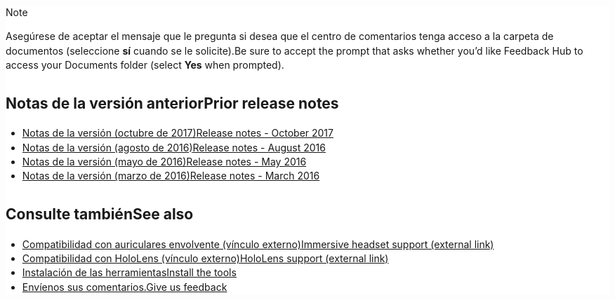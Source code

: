 >[!NOTE]
><span data-ttu-id="56e6b-367">Asegúrese de aceptar el mensaje que le pregunta si desea que el centro de comentarios tenga acceso a la carpeta de documentos (seleccione **sí** cuando se le solicite).</span><span class="sxs-lookup"><span data-stu-id="56e6b-367">Be sure to accept the prompt that asks whether you’d like Feedback Hub to access your Documents folder (select **Yes** when prompted).</span></span>

## <a name="prior-release-notes"></a><span data-ttu-id="56e6b-368">Notas de la versión anterior</span><span class="sxs-lookup"><span data-stu-id="56e6b-368">Prior release notes</span></span>

* [<span data-ttu-id="56e6b-369">Notas de la versión (octubre de 2017)</span><span class="sxs-lookup"><span data-stu-id="56e6b-369">Release notes - October 2017</span></span>](release-notes-october-2017.md)
* [<span data-ttu-id="56e6b-370">Notas de la versión (agosto de 2016)</span><span class="sxs-lookup"><span data-stu-id="56e6b-370">Release notes - August 2016</span></span>](release-notes-august-2016.md)
* [<span data-ttu-id="56e6b-371">Notas de la versión (mayo de 2016)</span><span class="sxs-lookup"><span data-stu-id="56e6b-371">Release notes - May 2016</span></span>](release-notes-may-2016.md)
* [<span data-ttu-id="56e6b-372">Notas de la versión (marzo de 2016)</span><span class="sxs-lookup"><span data-stu-id="56e6b-372">Release notes - March 2016</span></span>](release-notes-march-2016.md)

## <a name="see-also"></a><span data-ttu-id="56e6b-373">Consulte también</span><span class="sxs-lookup"><span data-stu-id="56e6b-373">See also</span></span>
* [<span data-ttu-id="56e6b-374">Compatibilidad con auriculares envolvente (vínculo externo)</span><span class="sxs-lookup"><span data-stu-id="56e6b-374">Immersive headset support (external link)</span></span>](https://docs.microsoft.com/windows/mixed-reality/enthusiast-guide/troubleshooting-windows-mixed-reality)
* [<span data-ttu-id="56e6b-375">Compatibilidad con HoloLens (vínculo externo)</span><span class="sxs-lookup"><span data-stu-id="56e6b-375">HoloLens support (external link)</span></span>](https://support.microsoft.com/products/hololens)
* [<span data-ttu-id="56e6b-376">Instalación de las herramientas</span><span class="sxs-lookup"><span data-stu-id="56e6b-376">Install the tools</span></span>](https://docs.microsoft.com/windows/mixed-reality/develop/install-the-tools)
* [<span data-ttu-id="56e6b-377">Envíenos sus comentarios.</span><span class="sxs-lookup"><span data-stu-id="56e6b-377">Give us feedback</span></span>](https://docs.microsoft.com/windows/mixed-reality/give-us-feedback)

